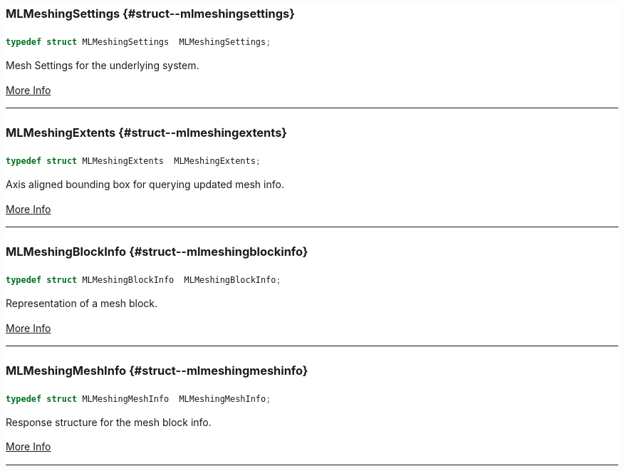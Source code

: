 ### MLMeshingSettings {#struct--mlmeshingsettings}

```cpp
typedef struct MLMeshingSettings  MLMeshingSettings;
```


Mesh Settings for the underlying system. 



[More Info](/api-ref/api/Modules/group___meshing2/struct_m_l_meshing_settings.md)



-----------

### MLMeshingExtents {#struct--mlmeshingextents}

```cpp
typedef struct MLMeshingExtents  MLMeshingExtents;
```


Axis aligned bounding box for querying updated mesh info. 



[More Info](/api-ref/api/Modules/group___meshing2/struct_m_l_meshing_extents.md)



-----------

### MLMeshingBlockInfo {#struct--mlmeshingblockinfo}

```cpp
typedef struct MLMeshingBlockInfo  MLMeshingBlockInfo;
```


Representation of a mesh block. 



[More Info](/api-ref/api/Modules/group___meshing2/struct_m_l_meshing_block_info.md)



-----------

### MLMeshingMeshInfo {#struct--mlmeshingmeshinfo}

```cpp
typedef struct MLMeshingMeshInfo  MLMeshingMeshInfo;
```


Response structure for the mesh block info. 



[More Info](/api-ref/api/Modules/group___meshing2/struct_m_l_meshing_mesh_info.md)



-----------

